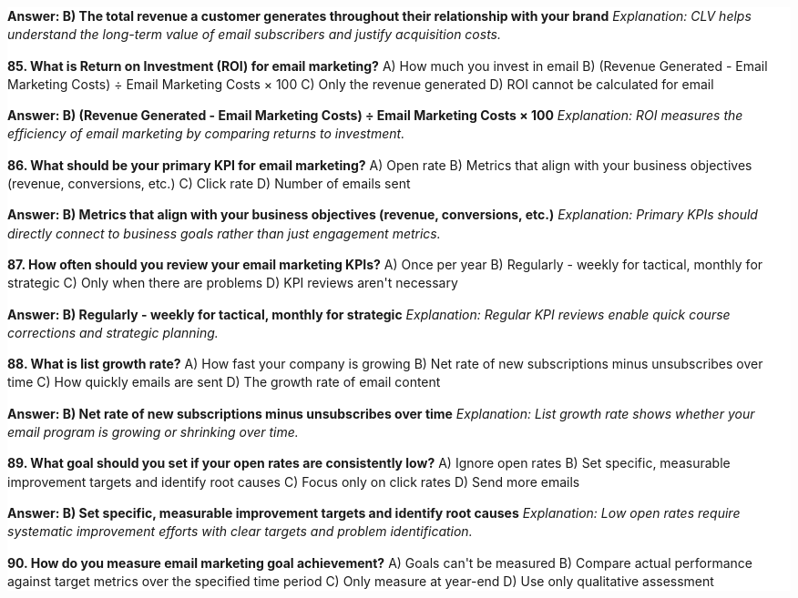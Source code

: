 **Answer: B) The total revenue a customer generates throughout their relationship with your brand**
*Explanation: CLV helps understand the long-term value of email subscribers and justify acquisition costs.*

**85. What is Return on Investment (ROI) for email marketing?**
A) How much you invest in email
B) (Revenue Generated - Email Marketing Costs) ÷ Email Marketing Costs × 100
C) Only the revenue generated
D) ROI cannot be calculated for email

**Answer: B) (Revenue Generated - Email Marketing Costs) ÷ Email Marketing Costs × 100**
*Explanation: ROI measures the efficiency of email marketing by comparing returns to investment.*

**86. What should be your primary KPI for email marketing?**
A) Open rate
B) Metrics that align with your business objectives (revenue, conversions, etc.)
C) Click rate
D) Number of emails sent

**Answer: B) Metrics that align with your business objectives (revenue, conversions, etc.)**
*Explanation: Primary KPIs should directly connect to business goals rather than just engagement metrics.*

**87. How often should you review your email marketing KPIs?**
A) Once per year
B) Regularly - weekly for tactical, monthly for strategic
C) Only when there are problems
D) KPI reviews aren't necessary

**Answer: B) Regularly - weekly for tactical, monthly for strategic**
*Explanation: Regular KPI reviews enable quick course corrections and strategic planning.*

**88. What is list growth rate?**
A) How fast your company is growing
B) Net rate of new subscriptions minus unsubscribes over time
C) How quickly emails are sent
D) The growth rate of email content

**Answer: B) Net rate of new subscriptions minus unsubscribes over time**
*Explanation: List growth rate shows whether your email program is growing or shrinking over time.*

**89. What goal should you set if your open rates are consistently low?**
A) Ignore open rates
B) Set specific, measurable improvement targets and identify root causes
C) Focus only on click rates
D) Send more emails

**Answer: B) Set specific, measurable improvement targets and identify root causes**
*Explanation: Low open rates require systematic improvement efforts with clear targets and problem identification.*

**90. How do you measure email marketing goal achievement?**
A) Goals can't be measured
B) Compare actual performance against target metrics over the specified time period
C) Only measure at year-end
D) Use only qualitative assessment
